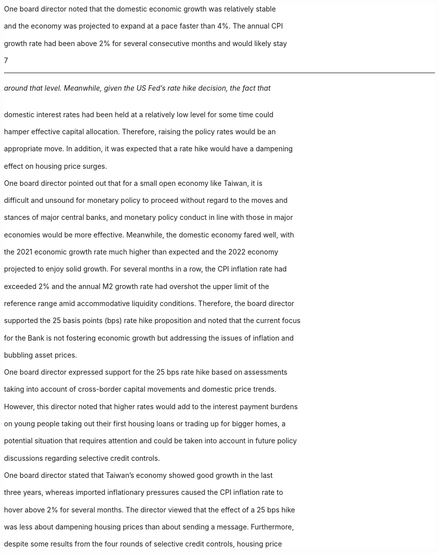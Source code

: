  One board director noted that the domestic economic growth was relatively stable

 and the economy was projected to expand at a pace faster than 4%. The annual CPI

 growth rate had been above 2% for several consecutive months and would likely stay

7


-----

###### around that level. Meanwhile, given the US Fed’s rate hike decision, the fact that

 domestic interest rates had been held at a relatively low level for some time could

 hamper effective capital allocation. Therefore, raising the policy rates would be an

 appropriate move. In addition, it was expected that a rate hike would have a dampening

 effect on housing price surges. 

 One board director pointed out that for a small open economy like Taiwan, it is

 difficult and unsound for monetary policy to proceed without regard to the moves and

 stances of major central banks, and monetary policy conduct in line with those in major

 economies would be more effective. Meanwhile, the domestic economy fared well, with

 the 2021 economic growth rate much higher than expected and the 2022 economy

 projected to enjoy solid growth. For several months in a row, the CPI inflation rate had

 exceeded 2% and the annual M2 growth rate had overshot the upper limit of the

 reference range amid accommodative liquidity conditions. Therefore, the board director

 supported the 25 basis points (bps) rate hike proposition and noted that the current focus

 for the Bank is not fostering economic growth but addressing the issues of inflation and

 bubbling asset prices. 

 One board director expressed support for the 25 bps rate hike based on assessments

 taking into account of cross-border capital movements and domestic price trends.

 However, this director noted that higher rates would add to the interest payment burdens

 on young people taking out their first housing loans or trading up for bigger homes, a

 potential situation that requires attention and could be taken into account in future policy

 discussions regarding selective credit controls. 

 One board director stated that Taiwan’s economy showed good growth in the last

 three years, whereas imported inflationary pressures caused the CPI inflation rate to

 hover above 2% for several months. The director viewed that the effect of a 25 bps hike

 was less about dampening housing prices than about sending a message. Furthermore,

 despite some results from the four rounds of selective credit controls, housing price
